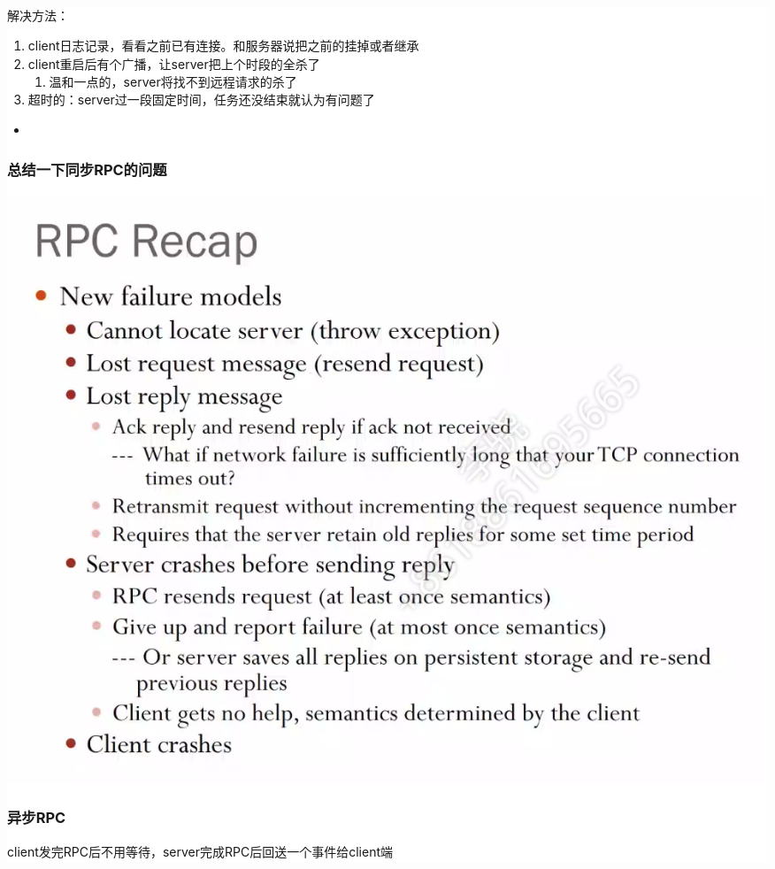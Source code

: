 解决方法：

1. client日志记录，看看之前已有连接。和服务器说把之前的挂掉或者继承
2. client重启后有个广播，让server把上个时段的全杀了
   1. 温和一点的，server将找不到远程请求的杀了
3. 超时的：server过一段固定时间，任务还没结束就认为有问题了



-

### 总结一下同步RPC的问题

![image-20211022092738616](分布式系统笔记/image-20211022092738616.png)



### 异步RPC

client发完RPC后不用等待，server完成RPC后回送一个事件给client端
